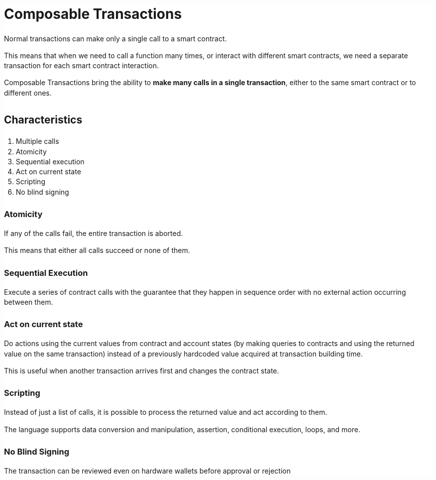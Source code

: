 Composable Transactions
========================

Normal transactions can make only a single call to a smart contract.

This means that when we need to call a function many times, or interact with different smart contracts,
we need a separate transaction for each smart contract interaction.

Composable Transactions bring the ability to **make many calls in a single transaction**, either to the same smart contract or to different ones.


## Characteristics

1. Multiple calls
2. Atomicity
3. Sequential execution
4. Act on current state
5. Scripting
6. No blind signing


### Atomicity

If any of the calls fail, the entire transaction is aborted.

This means that either all calls succeed or none of them.


### Sequential Execution

Execute a series of contract calls with the guarantee that they happen in sequence order with no external action occurring between them.


### Act on current state

Do actions using the current values from contract and account states
(by making queries to contracts and using the returned value on the same transaction)
instead of a previously hardcoded value acquired at transaction building time.

This is useful when another transaction arrives first and changes the contract state.


### Scripting

Instead of just a list of calls, it is possible to process the returned value and act according to them.

The language supports data conversion and manipulation, assertion, conditional execution, loops, and more.


### No Blind Signing

The transaction can be reviewed even on hardware wallets before approval or rejection
